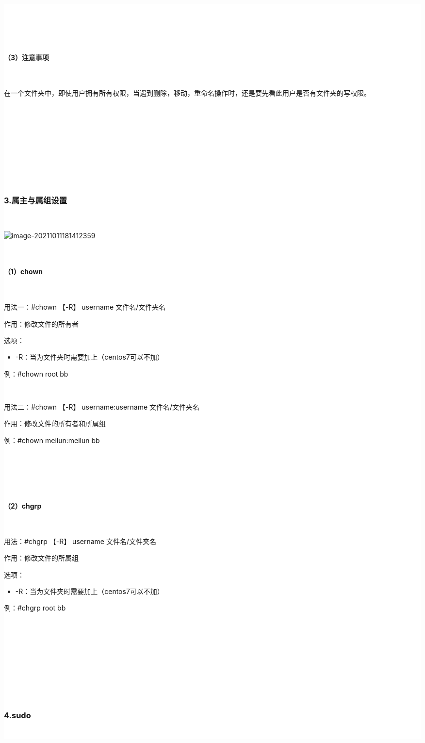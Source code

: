 <br/><br/><br/><br/>

#### （3）注意事项

<br/>

在一个文件夹中，即使用户拥有所有权限，当遇到删除，移动，重命名操作时，还是要先看此用户是否有文件夹的写权限。

<br/><br/><br/><br/><br/><br/><br/><br/>

### 3.属主与属组设置

<br/>

![image-20211011181412359](https://cdn.jsdelivr.net/gh/hemeilun/picture/linux33.png)

<br/>

#### （1）chown

<br/>

用法一：#chown 【-R】 username  文件名/文件夹名

作用：修改文件的所有者

选项：

- -R：当为文件夹时需要加上（centos7可以不加）

例：#chown root bb

<br/>

用法二：#chown 【-R】 username:username  文件名/文件夹名

作用：修改文件的所有者和所属组

例：#chown meilun:meilun bb

<br/><br/><br/><br/>

#### （2）chgrp

<br/>

用法：#chgrp 【-R】 username  文件名/文件夹名

作用：修改文件的所属组

选项：

- -R：当为文件夹时需要加上（centos7可以不加）

例：#chgrp root bb

<br/><br/><br/><br/><br/><br/><br/><br/>

### 4.sudo

<br/>
